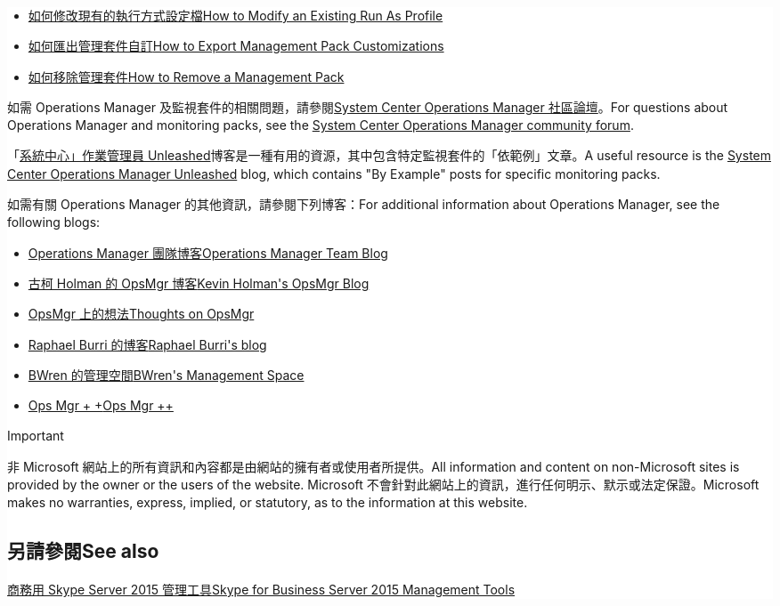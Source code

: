 - [<span data-ttu-id="f7e7d-350">如何修改現有的執行方式設定檔</span><span class="sxs-lookup"><span data-stu-id="f7e7d-350">How to Modify an Existing Run As Profile</span></span>](https://go.microsoft.com/fwlink/p/?LinkID=165412)
    
- [<span data-ttu-id="f7e7d-351">如何匯出管理套件自訂</span><span class="sxs-lookup"><span data-stu-id="f7e7d-351">How to Export Management Pack Customizations</span></span>](https://go.microsoft.com/fwlink/p/?LinkId=209940)
    
- [<span data-ttu-id="f7e7d-352">如何移除管理套件</span><span class="sxs-lookup"><span data-stu-id="f7e7d-352">How to Remove a Management Pack</span></span>](https://go.microsoft.com/fwlink/p/?LinkId=209941)
    
<span data-ttu-id="f7e7d-353">如需 Operations Manager 及監視套件的相關問題，請參閱[System Center Operations Manager 社區論壇](https://go.microsoft.com/fwlink/p/?LinkID=179635)。</span><span class="sxs-lookup"><span data-stu-id="f7e7d-353">For questions about Operations Manager and monitoring packs, see the [System Center Operations Manager community forum](https://go.microsoft.com/fwlink/p/?LinkID=179635).</span></span>
  
<span data-ttu-id="f7e7d-354">「[系統中心」作業管理員 Unleashed](https://opsmgrunleashed.wordpress.com/)博客是一種有用的資源，其中包含特定監視套件的「依範例」文章。</span><span class="sxs-lookup"><span data-stu-id="f7e7d-354">A useful resource is the [System Center Operations Manager Unleashed](https://opsmgrunleashed.wordpress.com/) blog, which contains "By Example" posts for specific monitoring packs.</span></span>
  
<span data-ttu-id="f7e7d-355">如需有關 Operations Manager 的其他資訊，請參閱下列博客：</span><span class="sxs-lookup"><span data-stu-id="f7e7d-355">For additional information about Operations Manager, see the following blogs:</span></span> 
  
- [<span data-ttu-id="f7e7d-356">Operations Manager 團隊博客</span><span class="sxs-lookup"><span data-stu-id="f7e7d-356">Operations Manager Team Blog</span></span>](https://blogs.technet.com/momteam/default.aspx)
    
- [<span data-ttu-id="f7e7d-357">古柯 Holman 的 OpsMgr 博客</span><span class="sxs-lookup"><span data-stu-id="f7e7d-357">Kevin Holman's OpsMgr Blog</span></span>](https://blogs.technet.com/kevinholman/default.aspx)
    
- [<span data-ttu-id="f7e7d-358">OpsMgr 上的想法</span><span class="sxs-lookup"><span data-stu-id="f7e7d-358">Thoughts on OpsMgr</span></span>](https://thoughtsonopsmgr.blogspot.com/)
    
- [<span data-ttu-id="f7e7d-359">Raphael Burri 的博客</span><span class="sxs-lookup"><span data-stu-id="f7e7d-359">Raphael Burri's blog</span></span>](https://rburri.wordpress.com/)
    
- [<span data-ttu-id="f7e7d-360">BWren 的管理空間</span><span class="sxs-lookup"><span data-stu-id="f7e7d-360">BWren's Management Space</span></span>](https://blogs.technet.com/brianwren/default.aspx)
    
- [<span data-ttu-id="f7e7d-361">Ops Mgr + +</span><span class="sxs-lookup"><span data-stu-id="f7e7d-361">Ops Mgr ++</span></span>](https://blogs.msdn.com/boris_yanushpolsky/default.aspx)
    
> [!IMPORTANT]
> <span data-ttu-id="f7e7d-362">非 Microsoft 網站上的所有資訊和內容都是由網站的擁有者或使用者所提供。</span><span class="sxs-lookup"><span data-stu-id="f7e7d-362">All information and content on non-Microsoft sites is provided by the owner or the users of the website.</span></span> <span data-ttu-id="f7e7d-363">Microsoft 不會針對此網站上的資訊，進行任何明示、默示或法定保證。</span><span class="sxs-lookup"><span data-stu-id="f7e7d-363">Microsoft makes no warranties, express, implied, or statutory, as to the information at this website.</span></span> 
  
## <a name="see-also"></a><span data-ttu-id="f7e7d-364">另請參閱</span><span class="sxs-lookup"><span data-stu-id="f7e7d-364">See also</span></span>

[<span data-ttu-id="f7e7d-365">商務用 Skype Server 2015 管理工具</span><span class="sxs-lookup"><span data-stu-id="f7e7d-365">Skype for Business Server 2015 Management Tools</span></span>](../../management-tools/management-tools.md)
